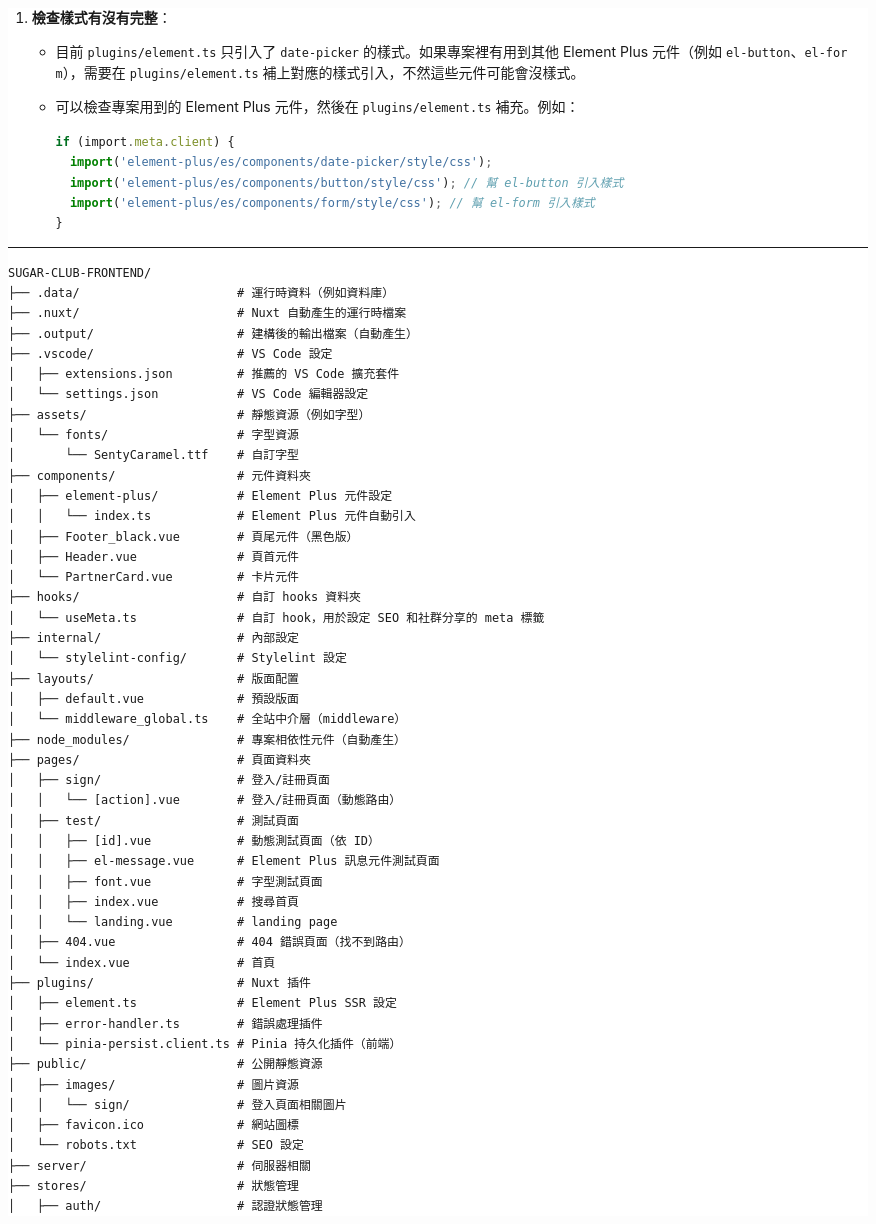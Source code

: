 1. **檢查樣式有沒有完整**：

   - 目前 `plugins/element.ts` 只引入了 `date-picker` 的樣式。如果專案裡有用到其他 Element Plus 元件（例如 `el-button`、`el-form`），需要在
     `plugins/element.ts` 補上對應的樣式引入，不然這些元件可能會沒樣式。
   - 可以檢查專案用到的 Element Plus 元件，然後在 `plugins/element.ts` 補充。例如：

     ```typescript
     if (import.meta.client) {
       import('element-plus/es/components/date-picker/style/css');
       import('element-plus/es/components/button/style/css'); // 幫 el-button 引入樣式
       import('element-plus/es/components/form/style/css'); // 幫 el-form 引入樣式
     }
     ```

---

```目錄結構
SUGAR-CLUB-FRONTEND/
├── .data/                      # 運行時資料（例如資料庫）
├── .nuxt/                      # Nuxt 自動產生的運行時檔案
├── .output/                    # 建構後的輸出檔案（自動產生）
├── .vscode/                    # VS Code 設定
│   ├── extensions.json         # 推薦的 VS Code 擴充套件
│   └── settings.json           # VS Code 編輯器設定
├── assets/                     # 靜態資源（例如字型）
│   └── fonts/                  # 字型資源
│       └── SentyCaramel.ttf    # 自訂字型
├── components/                 # 元件資料夾
│   ├── element-plus/           # Element Plus 元件設定
│   │   └── index.ts            # Element Plus 元件自動引入
│   ├── Footer_black.vue        # 頁尾元件（黑色版）
│   ├── Header.vue              # 頁首元件
│   └── PartnerCard.vue         # 卡片元件
├── hooks/                      # 自訂 hooks 資料夾
│   └── useMeta.ts              # 自訂 hook，用於設定 SEO 和社群分享的 meta 標籤
├── internal/                   # 內部設定
│   └── stylelint-config/       # Stylelint 設定
├── layouts/                    # 版面配置
│   ├── default.vue             # 預設版面
│   └── middleware_global.ts    # 全站中介層（middleware）
├── node_modules/               # 專案相依性元件（自動產生）
├── pages/                      # 頁面資料夾
│   ├── sign/                   # 登入/註冊頁面
│   │   └── [action].vue        # 登入/註冊頁面（動態路由）
│   ├── test/                   # 測試頁面
│   │   ├── [id].vue            # 動態測試頁面（依 ID）
│   │   ├── el-message.vue      # Element Plus 訊息元件測試頁面
│   │   ├── font.vue            # 字型測試頁面
│   │   ├── index.vue           # 搜尋首頁
│   │   └── landing.vue         # landing page
│   ├── 404.vue                 # 404 錯誤頁面（找不到路由）
│   └── index.vue               # 首頁
├── plugins/                    # Nuxt 插件
│   ├── element.ts              # Element Plus SSR 設定
│   ├── error-handler.ts        # 錯誤處理插件
│   └── pinia-persist.client.ts # Pinia 持久化插件（前端）
├── public/                     # 公開靜態資源
│   ├── images/                 # 圖片資源
│   │   └── sign/               # 登入頁面相關圖片
│   ├── favicon.ico             # 網站圖標
│   └── robots.txt              # SEO 設定
├── server/                     # 伺服器相關
├── stores/                     # 狀態管理
│   ├── auth/                   # 認證狀態管理
```